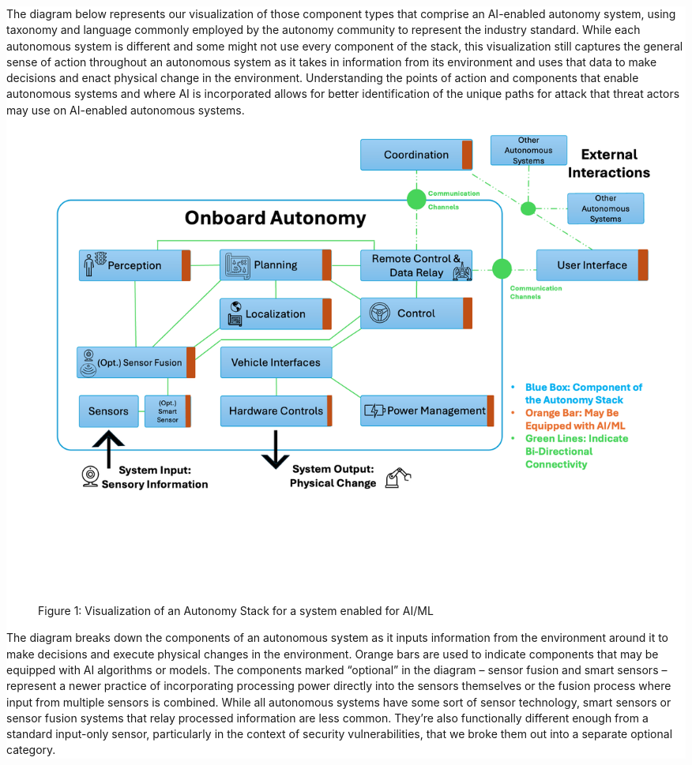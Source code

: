The diagram below represents our visualization of those component types that comprise an AI-enabled autonomy system, using taxonomy and language commonly employed by the autonomy community to represent the industry standard. While each autonomous system is different and some might not use every component of the stack, this visualization still captures the general sense of action throughout an autonomous system as it takes in information from its environment and uses that data to make decisions and enact physical change in the environment. Understanding the points of action and components that enable autonomous systems and where AI is incorporated allows for better identification of the unique paths for attack that threat actors may use on AI-enabled autonomous systems.

<p>
<figure>
    <div class="v-responsive v-img" style="height: 600px;">
      <img src="/content/autonomy/autonomy_stack.png" alt="AI-enabled system" class="v-img__img v-img__img--contain" />
    </div>
    <figcaption class="text-caption text-center mb-4">
    Figure 1: Visualization of an Autonomy Stack for a system enabled for AI/ML
    </figcaption>
</figure>
</p>
 
The diagram breaks down the components of an autonomous system as it inputs information from the environment around it to make decisions and execute physical changes in the environment. Orange bars are used to indicate components that may be equipped with AI algorithms or models. The components marked “optional” in the diagram – sensor fusion and smart sensors – represent a newer practice of incorporating processing power directly into the sensors themselves or the fusion process where input from multiple sensors is combined. While all autonomous systems have some sort of sensor technology, smart sensors or sensor fusion systems that relay processed information are less common. They’re also functionally different enough from a standard input-only sensor, particularly in the context of security vulnerabilities, that we broke them out into a separate optional category. 
